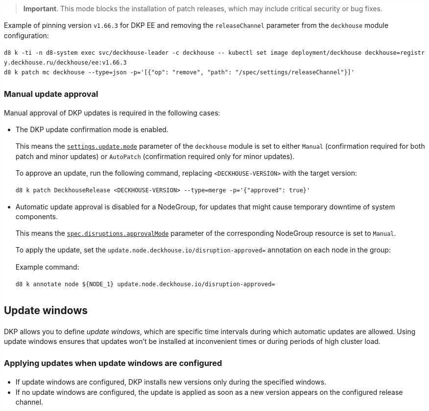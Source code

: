   > **Important**. This mode blocks the installation of patch releases,
  > which may include critical security or bug fixes.

  Example of pinning version `v1.66.3` for DKP EE
  and removing the `releaseChannel` parameter from the `deckhouse` module configuration:

  ```shell
  d8 k -ti -n d8-system exec svc/deckhouse-leader -c deckhouse -- kubectl set image deployment/deckhouse deckhouse=registry.deckhouse.ru/deckhouse/ee:v1.66.3
  d8 k patch mc deckhouse --type=json -p='[{"op": "remove", "path": "/spec/settings/releaseChannel"}]'
  ```

### Manual update approval

Manual approval of DKP updates is required in the following cases:

- The DKP update confirmation mode is enabled.

  This means the [`settings.update.mode`](/modules/deckhouse/configuration.html#parameters-update-mode) parameter of the `deckhouse` module is set to either
  `Manual` (confirmation required for both patch and minor updates) or
  `AutoPatch` (confirmation required only for minor updates).
  
  To approve an update, run the following command, replacing `<DECKHOUSE-VERSION>` with the target version:

  ```shell
  d8 k patch DeckhouseRelease <DECKHOUSE-VERSION> --type=merge -p='{"approved": true}'
  ```

- Automatic update approval is disabled for a NodeGroup,
  for updates that might cause temporary downtime of system components.

  This means the [`spec.disruptions.approvalMode`](/modules/node-manager/cr.html#nodegroup-v1-spec-disruptions-approvalmode) parameter of the corresponding NodeGroup resource is set to `Manual`.

  To apply the update, set the `update.node.deckhouse.io/disruption-approved=` annotation on each node in the group:

  Example command:

  ```shell
  d8 k annotate node ${NODE_1} update.node.deckhouse.io/disruption-approved=
  ```

## Update windows

DKP allows you to define *update windows*, which are specific time intervals during which automatic updates are allowed.
Using update windows ensures that updates won’t be installed at inconvenient times
or during periods of high cluster load.

### Applying updates when update windows are configured

- If update windows are configured, DKP installs new versions only during the specified windows.
- If no update windows are configured,
  the update is applied as soon as a new version appears on the configured release channel.

